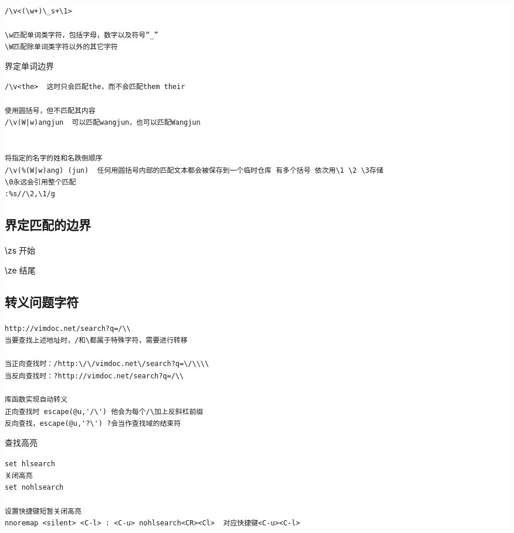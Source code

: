 ```
/\v<(\w+)\_s+\1>

\w匹配单词类字符，包括字母，数字以及符号“_”
\W匹配除单词类字符以外的其它字符
```



界定单词边界

```
/\v<the>  这时只会匹配the，而不会匹配them their

使用圆括号，但不匹配其内容
/\v(W|w)angjun  可以匹配wangjun，也可以匹配Wangjun


将指定的名字的姓和名跌倒顺序
/\v(%(W|w)ang) (jun)  任何用圆括号内部的匹配文本都会被保存到一个临时仓库 有多个括号 依次用\1 \2 \3存储 
\0永远会引用整个匹配
:%s//\2,\1/g
```



## 界定匹配的边界

\zs 开始

\ze 结尾



## 转义问题字符

```
http://vimdoc.net/search?q=/\\
当要查找上述地址时，/和\都属于特殊字符，需要进行转移

当正向查找时：/http:\/\/vimdoc.net\/search?q=\/\\\\
当反向查找时：?http://vimdoc.net/search?q=/\\

库函数实现自动转义
正向查找时 escape(@u,'/\') 他会为每个/\加上反斜杠前缀
反向查找，escape(@u,'?\') ?会当作查找域的结束符
```



查找高亮

```
set hlsearch
关闭高亮 
set nohlsearch

设置快捷键短暂关闭高亮
nnoremap <silent> <C-l> : <C-u> nohlsearch<CR><Cl>  对应快捷键<C-u><C-l>

```
